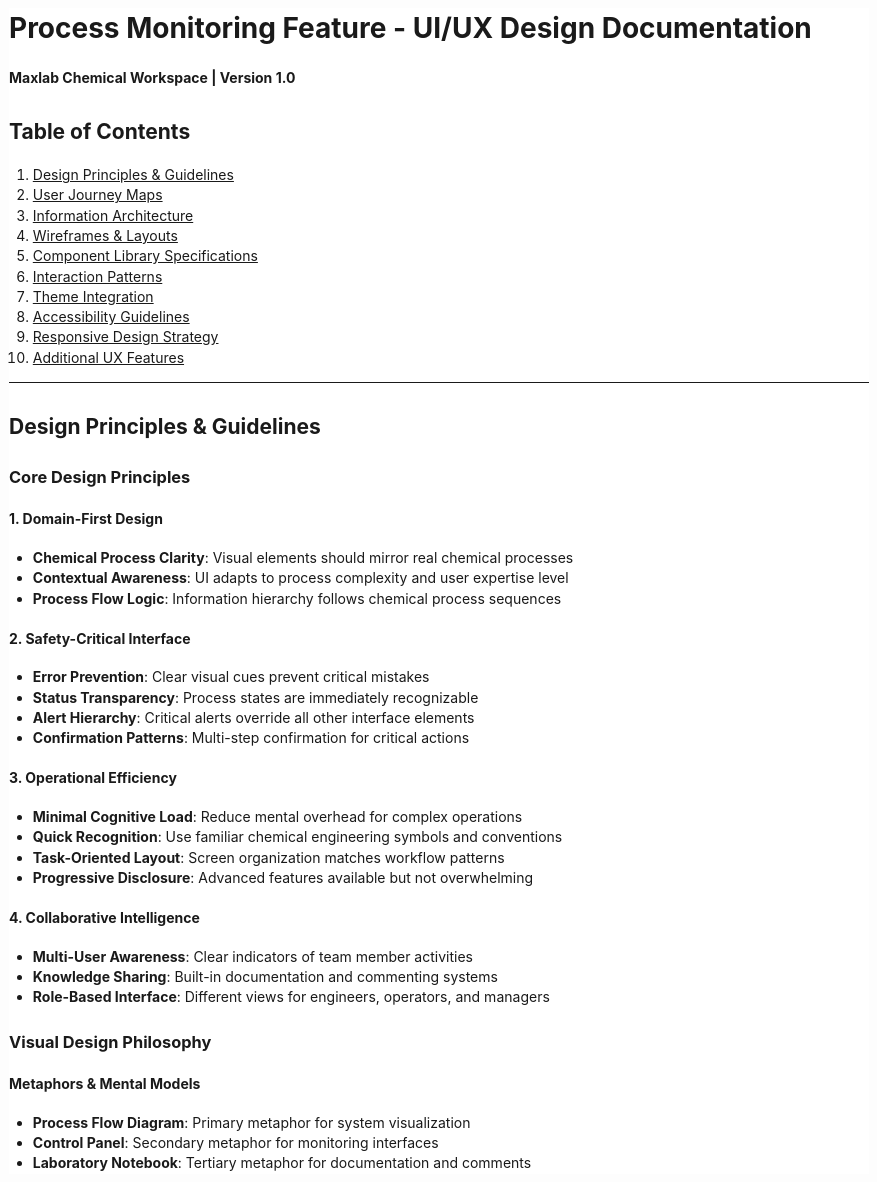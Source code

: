 # Process Monitoring Feature - UI/UX Design Documentation
**Maxlab Chemical Workspace | Version 1.0**

## Table of Contents
1. [Design Principles & Guidelines](#design-principles--guidelines)
2. [User Journey Maps](#user-journey-maps)
3. [Information Architecture](#information-architecture)
4. [Wireframes & Layouts](#wireframes--layouts)
5. [Component Library Specifications](#component-library-specifications)
6. [Interaction Patterns](#interaction-patterns)
7. [Theme Integration](#theme-integration)
8. [Accessibility Guidelines](#accessibility-guidelines)
9. [Responsive Design Strategy](#responsive-design-strategy)
10. [Additional UX Features](#additional-ux-features)

---

## Design Principles & Guidelines

### Core Design Principles

#### 1. **Domain-First Design**
- **Chemical Process Clarity**: Visual elements should mirror real chemical processes
- **Contextual Awareness**: UI adapts to process complexity and user expertise level
- **Process Flow Logic**: Information hierarchy follows chemical process sequences

#### 2. **Safety-Critical Interface**
- **Error Prevention**: Clear visual cues prevent critical mistakes
- **Status Transparency**: Process states are immediately recognizable
- **Alert Hierarchy**: Critical alerts override all other interface elements
- **Confirmation Patterns**: Multi-step confirmation for critical actions

#### 3. **Operational Efficiency**
- **Minimal Cognitive Load**: Reduce mental overhead for complex operations
- **Quick Recognition**: Use familiar chemical engineering symbols and conventions
- **Task-Oriented Layout**: Screen organization matches workflow patterns
- **Progressive Disclosure**: Advanced features available but not overwhelming

#### 4. **Collaborative Intelligence**
- **Multi-User Awareness**: Clear indicators of team member activities
- **Knowledge Sharing**: Built-in documentation and commenting systems
- **Role-Based Interface**: Different views for engineers, operators, and managers

### Visual Design Philosophy

#### Metaphors & Mental Models
- **Process Flow Diagram**: Primary metaphor for system visualization
- **Control Panel**: Secondary metaphor for monitoring interfaces
- **Laboratory Notebook**: Tertiary metaphor for documentation and comments
